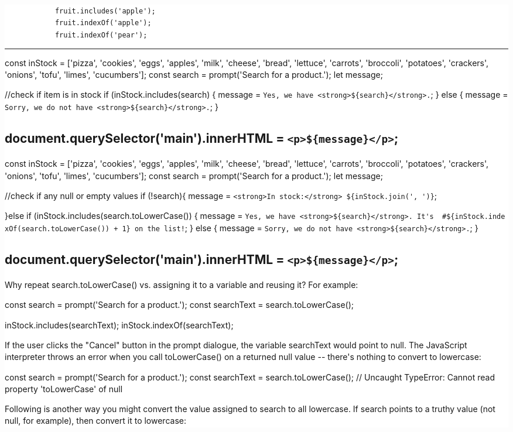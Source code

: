                 fruit.includes('apple');
                fruit.indexOf('apple');
                fruit.indexOf('pear');

---------------------------------------------------------------------------------------------
const inStock = ['pizza', 'cookies', 'eggs', 'apples', 'milk', 'cheese', 'bread', 'lettuce', 'carrots', 'broccoli', 'potatoes', 'crackers', 'onions', 'tofu', 'limes', 'cucumbers'];
const search = prompt('Search for a product.');
let message; 

//check if item is in stock 
if (inStock.includes(search) {
    message = `Yes, we have <strong>${search}</strong>.`;
} else {
    message = `Sorry, we do not have <strong>${search}</strong>.`;
} 

document.querySelector('main').innerHTML = `<p>${message}</p>`; 
---------------------------------------------------------------------------------------------
const inStock = ['pizza', 'cookies', 'eggs', 'apples', 'milk', 'cheese', 'bread', 'lettuce', 'carrots', 'broccoli', 'potatoes', 'crackers', 'onions', 'tofu', 'limes', 'cucumbers'];
const search = prompt('Search for a product.');
let message; 

//check if any null or empty values
if (!search){
  message = `<strong>In stock:</strong> ${inStock.join(', ')}`;

}else if (inStock.includes(search.toLowerCase()) {
    message = `Yes, we have <strong>${search}</strong>. It's  #${inStock.indexOf(search.toLowerCase()) + 1} on the list!`; 
} else {
    message = `Sorry, we do not have <strong>${search}</strong>.`;
} 

document.querySelector('main').innerHTML = `<p>${message}</p>`;
---------------------------------------------------------------------------------------------- 

Why repeat search.toLowerCase() vs. assigning it to a variable and reusing it? For example:

const search = prompt('Search for a product.');
const searchText = search.toLowerCase();

inStock.includes(searchText);
inStock.indexOf(searchText);

If the user clicks the "Cancel" button in the prompt dialogue, the variable searchText would point to null. The JavaScript interpreter throws an error when you call toLowerCase() on a returned null value -- there's nothing to convert to lowercase:

const search = prompt('Search for a product.');
const searchText = search.toLowerCase();
// Uncaught TypeError: Cannot read property 'toLowerCase' of null

Following is another way you might convert the value assigned to search to all lowercase. If search points to a truthy value (not null, for example), then convert it to lowercase:
